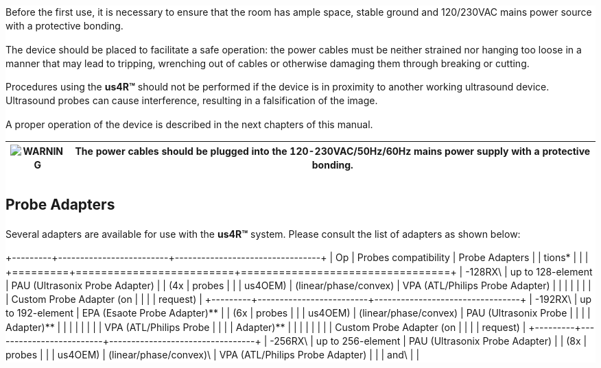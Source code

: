 Before the first use, it is necessary to ensure that the room has ample
space, stable ground and 120/230VAC mains power source with a protective
bonding.

The device should be placed to facilitate a safe operation: the power
cables must be neither strained nor hanging too loose in a manner that
may lead to tripping, wrenching out of cables or otherwise damaging them
through breaking or cutting.

Procedures using the **us4R™** should not be performed if the device is
in proximity to another working ultrasound device. Ultrasound probes can
cause interference, resulting in a falsification of the image.

A proper operation of the device is described in the next chapters of
this manual.

![WARNING](img/icon-warning.png) | The power cables should be plugged into the 120-230VAC/50Hz/60Hz mains power supply with a protective bonding.
-|-

## Probe Adapters

Several adapters are available for use with the **us4R™** system. Please
consult the list of adapters as shown below:

+---------+-------------------------+---------------------------------+
| Op      | Probes compatibility    | Probe Adapters                  |
| tions\* |                         |                                 |
+=========+=========================+=================================+
| -128RX\ | up to 128-element       | PAU (Ultrasonix Probe Adapter)  |
| (4x     | probes                  |                                 |
| us4OEM) | (linear/phase/convex)   | VPA (ATL/Philips Probe Adapter) |
|         |                         |                                 |
|         |                         | Custom Probe Adapter (on        |
|         |                         | request)                        |
+---------+-------------------------+---------------------------------+
| -192RX\ | up to 192-element       | EPA (Esaote Probe Adapter)\*\*  |
| (6x     | probes                  |                                 |
| us4OEM) | (linear/phase/convex)   | PAU (Ultrasonix Probe           |
|         |                         | Adapter)\*\*                    |
|         |                         |                                 |
|         |                         | VPA (ATL/Philips Probe          |
|         |                         | Adapter)\*\*                    |
|         |                         |                                 |
|         |                         | Custom Probe Adapter (on        |
|         |                         | request)                        |
+---------+-------------------------+---------------------------------+
| -256RX\ | up to 256-element       | PAU (Ultrasonix Probe Adapter)  |
| (8x     | probes                  |                                 |
| us4OEM) | (linear/phase/convex)\  | VPA (ATL/Philips Probe Adapter) |
|         | and\                    |                                 |